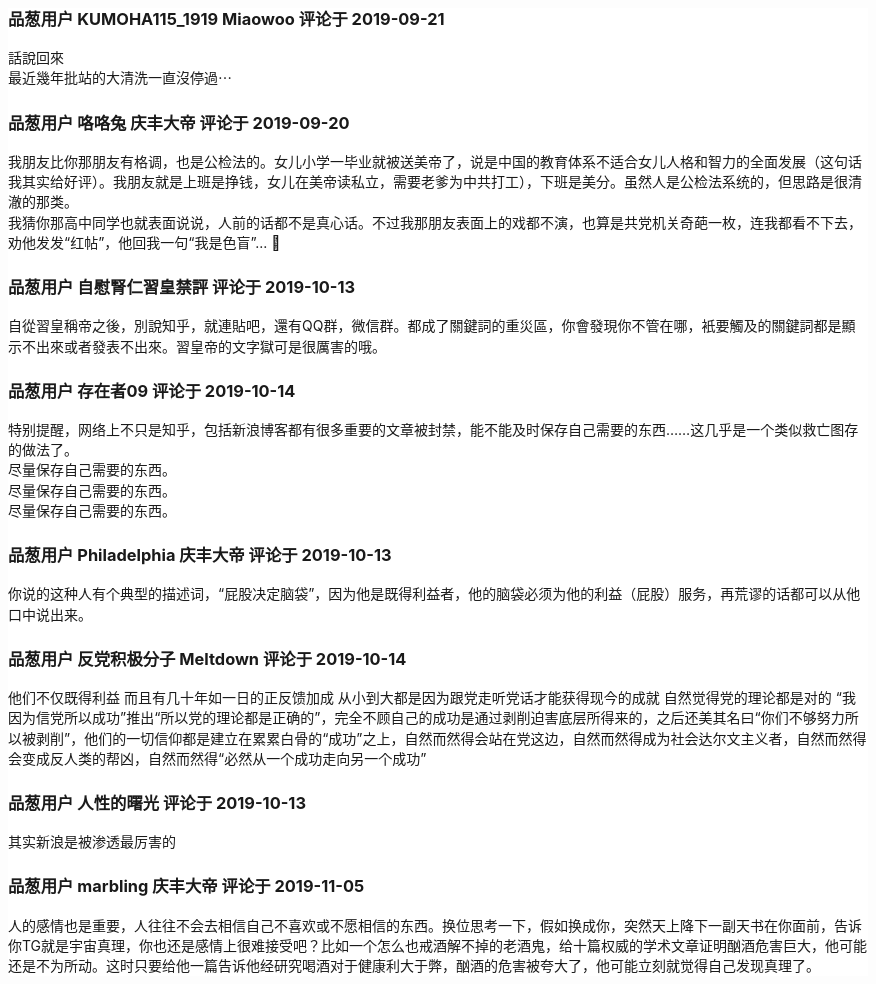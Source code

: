 

            
### 品葱用户 **KUMOHA115_1919 Miaowoo** 评论于 2019-09-21
        
話說回來  
最近幾年批站的大清洗一直沒停過⋯
        


            
### 品葱用户 **咯咯兔 庆丰大帝** 评论于 2019-09-20
        
我朋友比你那朋友有格调，也是公检法的。女儿小学一毕业就被送美帝了，说是中国的教育体系不适合女儿人格和智力的全面发展（这句话我其实给好评）。我朋友就是上班是挣钱，女儿在美帝读私立，需要老爹为中共打工），下班是美分。虽然人是公检法系统的，但思路是很清澈的那类。  
我猜你那高中同学也就表面说说，人前的话都不是真心话。不过我那朋友表面上的戏都不演，也算是共党机关奇葩一枚，连我都看不下去，劝他发发“红帖”，他回我一句“我是色盲”... 🥴
        


            
### 品葱用户 **自慰腎仁習皇禁評** 评论于 2019-10-13
        
自從習皇稱帝之後，別說知乎，就連貼吧，還有QQ群，微信群。都成了關鍵詞的重災區，你會發現你不管在哪，衹要觸及的關鍵詞都是顯示不出來或者發表不出來。習皇帝的文字獄可是很厲害的哦。
        


            
### 品葱用户 **存在者09** 评论于 2019-10-14
        
特别提醒，网络上不只是知乎，包括新浪博客都有很多重要的文章被封禁，能不能及时保存自己需要的东西……这几乎是一个类似救亡图存的做法了。  
尽量保存自己需要的东西。  
尽量保存自己需要的东西。  
尽量保存自己需要的东西。
        


            
### 品葱用户 **Philadelphia 庆丰大帝** 评论于 2019-10-13
        
你说的这种人有个典型的描述词，“屁股决定脑袋”，因为他是既得利益者，他的脑袋必须为他的利益（屁股）服务，再荒谬的话都可以从他口中说出来。
        


            
### 品葱用户 **反党积极分子 Meltdown** 评论于 2019-10-14
        
他们不仅既得利益 而且有几十年如一日的正反馈加成 从小到大都是因为跟党走听党话才能获得现今的成就 自然觉得党的理论都是对的 “我因为信党所以成功”推出“所以党的理论都是正确的”，完全不顾自己的成功是通过剥削迫害底层所得来的，之后还美其名曰“你们不够努力所以被剥削”，他们的一切信仰都是建立在累累白骨的“成功”之上，自然而然得会站在党这边，自然而然得成为社会达尔文主义者，自然而然得会变成反人类的帮凶，自然而然得“必然从一个成功走向另一个成功”
        


            
### 品葱用户 **人性的曙光** 评论于 2019-10-13
        
其实新浪是被渗透最厉害的
        


            
### 品葱用户 **marbling 庆丰大帝** 评论于 2019-11-05
        
人的感情也是重要，人往往不会去相信自己不喜欢或不愿相信的东西。换位思考一下，假如换成你，突然天上降下一副天书在你面前，告诉你TG就是宇宙真理，你也还是感情上很难接受吧？比如一个怎么也戒酒解不掉的老酒鬼，给十篇权威的学术文章证明酗酒危害巨大，他可能还是不为所动。这时只要给他一篇告诉他经研究喝酒对于健康利大于弊，酗酒的危害被夸大了，他可能立刻就觉得自己发现真理了。
        